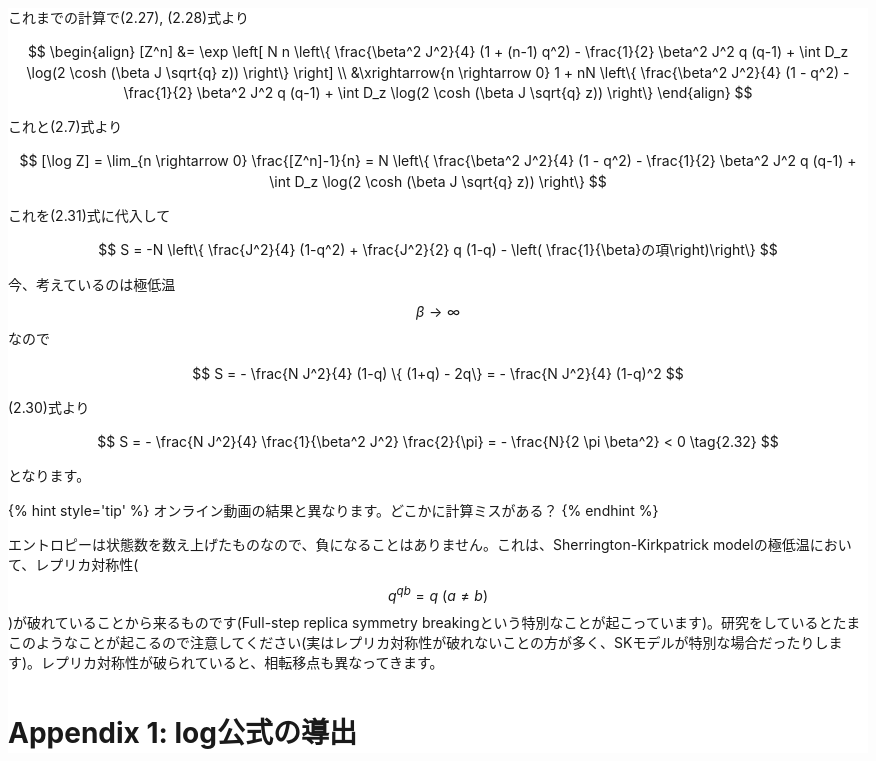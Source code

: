 これまでの計算で(2.27), (2.28)式より

$$
\begin{align}
[Z^n] 
&= \exp \left[ N n \left\{ \frac{\beta^2 J^2}{4} (1 + (n-1) q^2) - \frac{1}{2} \beta^2 J^2 q (q-1) + \int D_z \log(2 \cosh (\beta J \sqrt{q} z)) \right\} \right] \\
&\xrightarrow{n \rightarrow 0} 1 + nN \left\{ \frac{\beta^2 J^2}{4} (1 - q^2) - \frac{1}{2} \beta^2 J^2 q (q-1) + \int D_z \log(2 \cosh (\beta J \sqrt{q} z)) \right\}
\end{align}
$$

これと(2.7)式より

$$
[\log Z] 
= \lim_{n \rightarrow 0} \frac{[Z^n]-1}{n} 
= N \left\{ \frac{\beta^2 J^2}{4} (1 - q^2) - \frac{1}{2} \beta^2 J^2 q (q-1) + \int D_z \log(2 \cosh (\beta J \sqrt{q} z)) \right\}
$$

これを(2.31)式に代入して

$$
S 
= -N \left\{ \frac{J^2}{4} (1-q^2) + \frac{J^2}{2} q (1-q) - \left( \frac{1}{\beta}の項\right)\right\}
$$

今、考えているのは極低温$$\beta \rightarrow \infty$$なので

$$
S 
= - \frac{N J^2}{4} (1-q) \{ (1+q) - 2q\} 
= - \frac{N J^2}{4} (1-q)^2
$$

(2.30)式より

$$
S 
= - \frac{N J^2}{4} \frac{1}{\beta^2 J^2} \frac{2}{\pi} 
= - \frac{N}{2 \pi \beta^2} < 0 \tag{2.32}
$$

となります。

{% hint style='tip' %}
オンライン動画の結果と異なります。どこかに計算ミスがある？
{% endhint %}

エントロピーは状態数を数え上げたものなので、負になることはありません。これは、Sherrington-Kirkpatrick modelの極低温において、レプリカ対称性($$q^{qb} = q \ (a \neq b)$$)が破れていることから来るものです(Full-step replica symmetry breakingという特別なことが起こっています)。研究をしているとたまこのようなことが起こるので注意してください(実はレプリカ対称性が破れないことの方が多く、SKモデルが特別な場合だったりします)。レプリカ対称性が破られていると、相転移点も異なってきます。

# Appendix 1: log公式の導出
